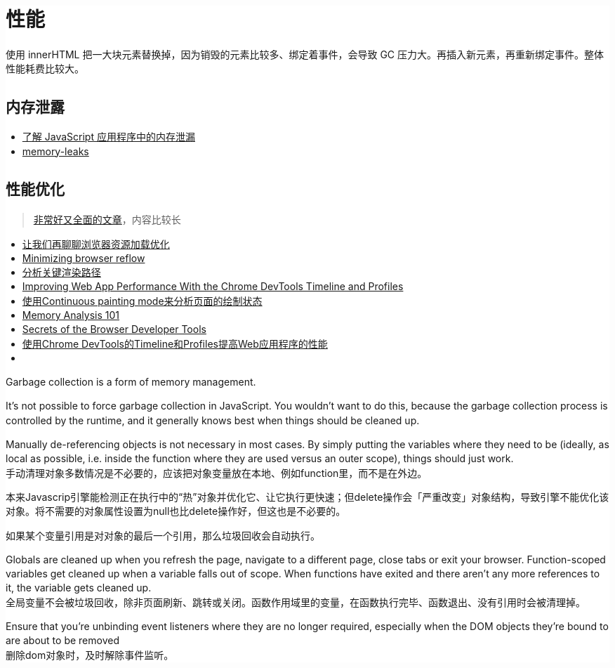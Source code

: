 

# 性能

使用 innerHTML 把一大块元素替换掉，因为销毁的元素比较多、绑定着事件，会导致 GC 压力大。再插入新元素，再重新绑定事件。整体性能耗费比较大。

## 内存泄露
- [了解 JavaScript 应用程序中的内存泄漏](http://www.ibm.com/developerworks/cn/web/wa-jsmemory/index.html)
- [memory-leaks](http://javascript.info/tutorial/memory-leaks)


## 性能优化
> [非常好又全面的文章](http://www.smashingmagazine.com/2012/11/05/writing-fast-memory-efficient-javascript/)，内容比较长

- [让我们再聊聊浏览器资源加载优化](http://www.infoq.com/cn/articles/browser-resource-loading-optimization)
- [Minimizing browser reflow](https://developers.google.com/speed/articles/reflow)
- [分析关键渲染路径](https://developers.google.com/web/fundamentals/performance/critical-rendering-path/analyzing-crp?hl=zh-cn)
- [Improving Web App Performance With the Chrome DevTools Timeline and Profiles](http://addyosmani.com/blog/performance-optimisation-with-timeline-profiles/)
- [使用Continuous painting mode来分析页面的绘制状态](http://ju.outofmemory.cn/entry/18882)
- [Memory Analysis 101](https://developer.chrome.com/devtools/docs/memory-analysis-101)
- [Secrets of the Browser Developer Tools](http://www.83rdstasis.net/devtoolsecrets/slides/london-web/#1)
- [使用Chrome DevTools的Timeline和Profiles提高Web应用程序的性能](http://www.oschina.net/translate/performance-optimisation-with-timeline-profiles?cmp)
- []()

Garbage collection is a form of memory management.

It’s not possible to force garbage collection in JavaScript. You wouldn’t want to do this, because the garbage collection process is controlled by the runtime, and it generally knows best when things should be cleaned up.

Manually de-referencing objects is not necessary in most cases. By simply putting the variables where they need to be (ideally, as local as possible, i.e. inside the function where they are used versus an outer scope), things should just work.  
手动清理对象多数情况是不必要的，应该把对象变量放在本地、例如function里，而不是在外边。

本来Javascrip引擎能检测正在执行中的“热”对象并优化它、让它执行更快速；但delete操作会「严重改变」对象结构，导致引擎不能优化该对象。将不需要的对象属性设置为null也比delete操作好，但这也是不必要的。

如果某个变量引用是对对象的最后一个引用，那么垃圾回收会自动执行。

Globals are cleaned up when you refresh the page, navigate to a different page, close tabs or exit your browser. Function-scoped variables get cleaned up when a variable falls out of scope. When functions have exited and there aren’t any more references to it, the variable gets cleaned up.  
全局变量不会被垃圾回收，除非页面刷新、跳转或关闭。函数作用域里的变量，在函数执行完毕、函数退出、没有引用时会被清理掉。

Ensure that you’re unbinding event listeners where they are no longer required, especially when the DOM objects they’re bound to are about to be removed  
删除dom对象时，及时解除事件监听。
